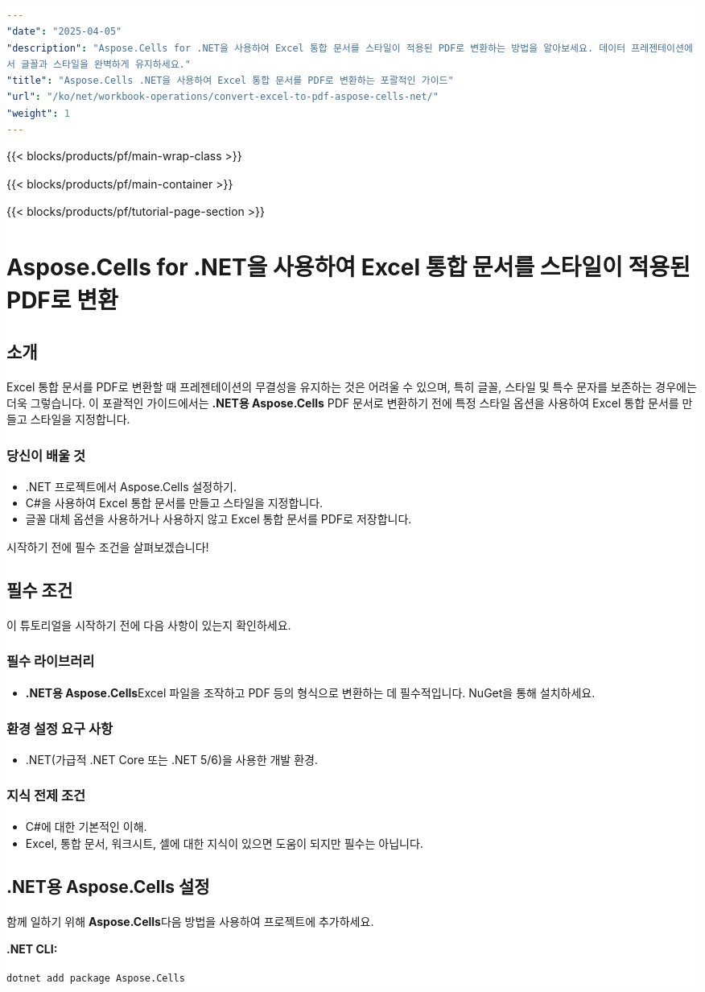 ```yaml
---
"date": "2025-04-05"
"description": "Aspose.Cells for .NET을 사용하여 Excel 통합 문서를 스타일이 적용된 PDF로 변환하는 방법을 알아보세요. 데이터 프레젠테이션에서 글꼴과 스타일을 완벽하게 유지하세요."
"title": "Aspose.Cells .NET을 사용하여 Excel 통합 문서를 PDF로 변환하는 포괄적인 가이드"
"url": "/ko/net/workbook-operations/convert-excel-to-pdf-aspose-cells-net/"
"weight": 1
---
```


{{< blocks/products/pf/main-wrap-class >}}

{{< blocks/products/pf/main-container >}}

{{< blocks/products/pf/tutorial-page-section >}}


# Aspose.Cells for .NET을 사용하여 Excel 통합 문서를 스타일이 적용된 PDF로 변환

## 소개

Excel 통합 문서를 PDF로 변환할 때 프레젠테이션의 무결성을 유지하는 것은 어려울 수 있으며, 특히 글꼴, 스타일 및 특수 문자를 보존하는 경우에는 더욱 그렇습니다. 이 포괄적인 가이드에서는 **.NET용 Aspose.Cells** PDF 문서로 변환하기 전에 특정 스타일 옵션을 사용하여 Excel 통합 문서를 만들고 스타일을 지정합니다.

### 당신이 배울 것
- .NET 프로젝트에서 Aspose.Cells 설정하기.
- C#을 사용하여 Excel 통합 문서를 만들고 스타일을 지정합니다.
- 글꼴 대체 옵션을 사용하거나 사용하지 않고 Excel 통합 문서를 PDF로 저장합니다.

시작하기 전에 필수 조건을 살펴보겠습니다!

## 필수 조건
이 튜토리얼을 시작하기 전에 다음 사항이 있는지 확인하세요.

### 필수 라이브러리
- **.NET용 Aspose.Cells**Excel 파일을 조작하고 PDF 등의 형식으로 변환하는 데 필수적입니다. NuGet을 통해 설치하세요.

### 환경 설정 요구 사항
- .NET(가급적 .NET Core 또는 .NET 5/6)을 사용한 개발 환경.

### 지식 전제 조건
- C#에 대한 기본적인 이해.
- Excel, 통합 문서, 워크시트, 셀에 대한 지식이 있으면 도움이 되지만 필수는 아닙니다.

## .NET용 Aspose.Cells 설정

함께 일하기 위해 **Aspose.Cells**다음 방법을 사용하여 프로젝트에 추가하세요.

**.NET CLI:**
```bash
dotnet add package Aspose.Cells
```

